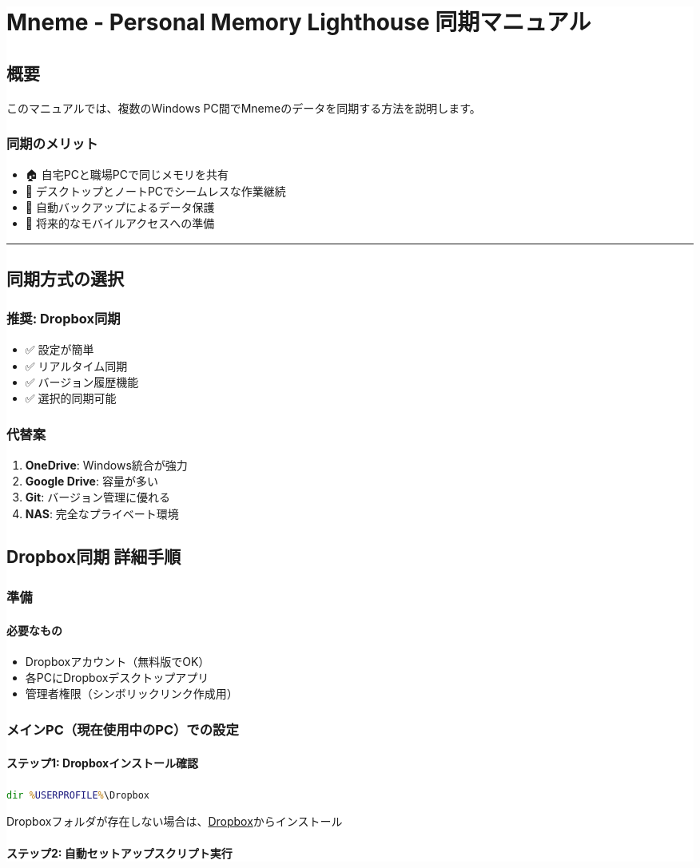 # Mneme - Personal Memory Lighthouse 同期マニュアル

## 概要

このマニュアルでは、複数のWindows PC間でMnemeのデータを同期する方法を説明します。

### 同期のメリット
- 🏠 自宅PCと職場PCで同じメモリを共有
- 💼 デスクトップとノートPCでシームレスな作業継続
- 🔄 自動バックアップによるデータ保護
- 📱 将来的なモバイルアクセスへの準備

---

## 同期方式の選択

### 推奨: Dropbox同期
- ✅ 設定が簡単
- ✅ リアルタイム同期
- ✅ バージョン履歴機能
- ✅ 選択的同期可能

### 代替案
1. **OneDrive**: Windows統合が強力
2. **Google Drive**: 容量が多い
3. **Git**: バージョン管理に優れる
4. **NAS**: 完全なプライベート環境

## Dropbox同期 詳細手順

### 準備

#### 必要なもの
- Dropboxアカウント（無料版でOK）
- 各PCにDropboxデスクトップアプリ
- 管理者権限（シンボリックリンク作成用）

### メインPC（現在使用中のPC）での設定

#### ステップ1: Dropboxインストール確認
```cmd
dir %USERPROFILE%\Dropbox
```

Dropboxフォルダが存在しない場合は、[Dropbox](https://www.dropbox.com/)からインストール

#### ステップ2: 自動セットアップスクリプト実行
